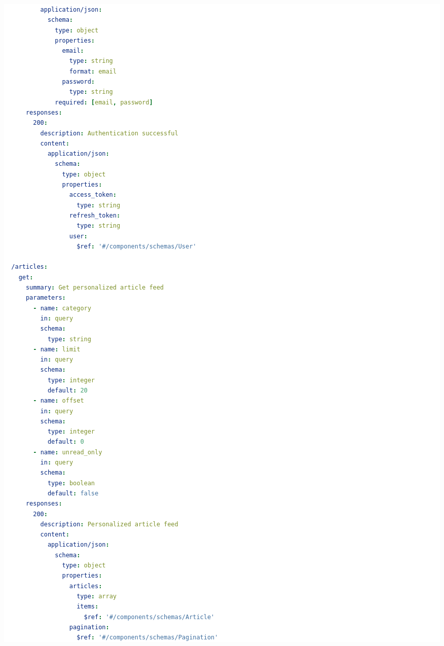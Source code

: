 ```yaml
          application/json:
            schema:
              type: object
              properties:
                email:
                  type: string
                  format: email
                password:
                  type: string
              required: [email, password]
      responses:
        200:
          description: Authentication successful
          content:
            application/json:
              schema:
                type: object
                properties:
                  access_token:
                    type: string
                  refresh_token:
                    type: string
                  user:
                    $ref: '#/components/schemas/User'

  /articles:
    get:
      summary: Get personalized article feed
      parameters:
        - name: category
          in: query
          schema:
            type: string
        - name: limit
          in: query
          schema:
            type: integer
            default: 20
        - name: offset
          in: query
          schema:
            type: integer
            default: 0
        - name: unread_only
          in: query
          schema:
            type: boolean
            default: false
      responses:
        200:
          description: Personalized article feed
          content:
            application/json:
              schema:
                type: object
                properties:
                  articles:
                    type: array
                    items:
                      $ref: '#/components/schemas/Article'
                  pagination:
                    $ref: '#/components/schemas/Pagination'

```